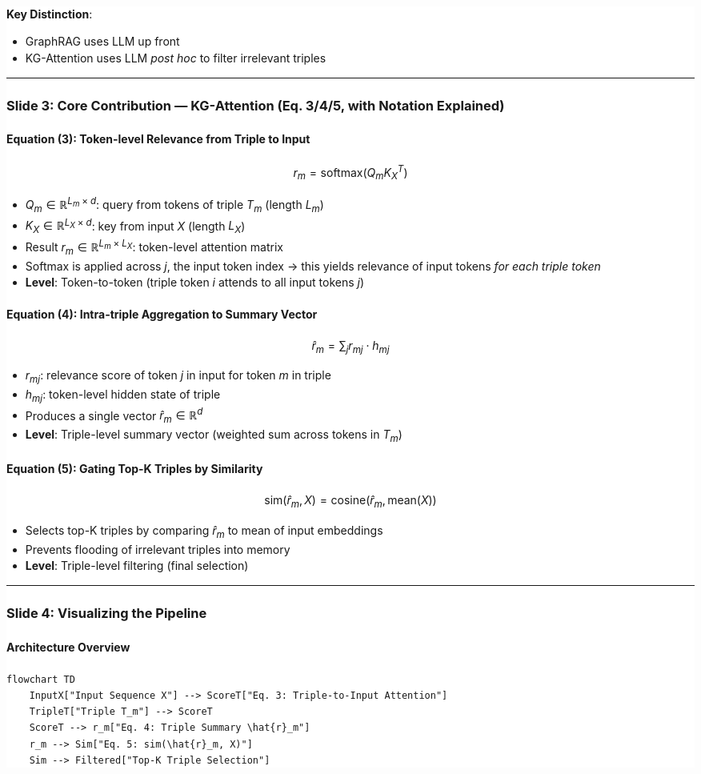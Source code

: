 **Key Distinction**:

* GraphRAG uses LLM up front
* KG-Attention uses LLM *post hoc* to filter irrelevant triples

---

### Slide 3: Core Contribution — KG-Attention (Eq. 3/4/5, with Notation Explained)

#### Equation (3): Token-level Relevance from Triple to Input

$$
 r_m = \text{softmax}(Q_m K_X^T)
$$

* $Q_m \in \mathbb{R}^{L_m \times d}$: query from tokens of triple $T_m$ (length $L_m$)
* $K_X \in \mathbb{R}^{L_X \times d}$: key from input $X$ (length $L_X$)
* Result $r_m \in \mathbb{R}^{L_m \times L_X}$: token-level attention matrix
* Softmax is applied across $j$, the input token index → this yields relevance of input tokens *for each triple token*
* **Level**: Token-to-token (triple token $i$ attends to all input tokens $j$)

#### Equation (4): Intra-triple Aggregation to Summary Vector

$$
 \hat{r}_m = \sum_j r_{mj} \cdot h_{mj}
$$

* $r_{mj}$: relevance score of token $j$ in input for token $m$ in triple
* $h_{mj}$: token-level hidden state of triple
* Produces a single vector $\hat{r}_m \in \mathbb{R}^d$
* **Level**: Triple-level summary vector (weighted sum across tokens in $T_m$)

#### Equation (5): Gating Top-K Triples by Similarity

$$
 \text{sim}(\hat{r}_m, X) = \text{cosine}(\hat{r}_m, \text{mean}(X))
$$

* Selects top-K triples by comparing $\hat{r}_m$ to mean of input embeddings
* Prevents flooding of irrelevant triples into memory
* **Level**: Triple-level filtering (final selection)

---

### Slide 4: Visualizing the Pipeline

#### Architecture Overview

```mermaid
flowchart TD
    InputX["Input Sequence X"] --> ScoreT["Eq. 3: Triple-to-Input Attention"]
    TripleT["Triple T_m"] --> ScoreT
    ScoreT --> r_m["Eq. 4: Triple Summary \hat{r}_m"]
    r_m --> Sim["Eq. 5: sim(\hat{r}_m, X)"]
    Sim --> Filtered["Top-K Triple Selection"]
```
